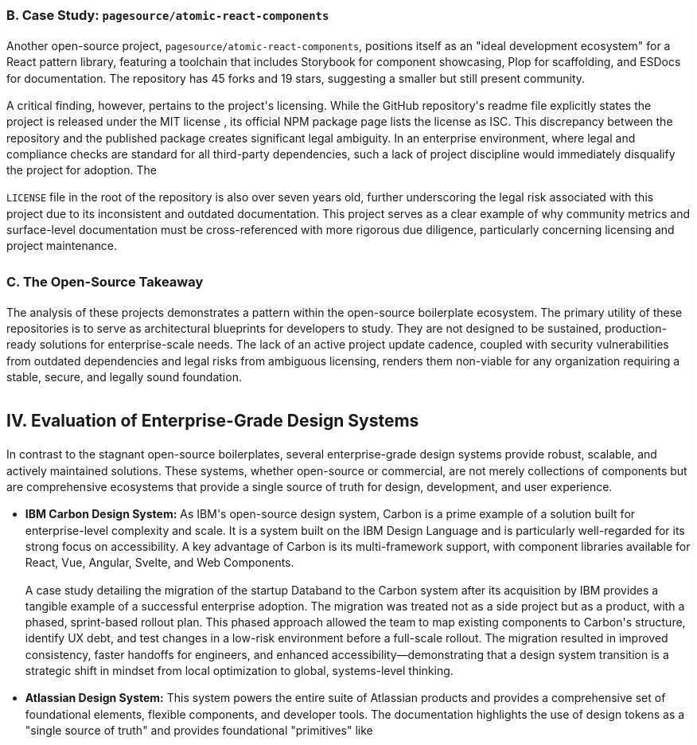 ### B. Case Study: `pagesource/atomic-react-components`

Another open-source project, `pagesource/atomic-react-components`, positions itself as an "ideal development ecosystem" for a React pattern library, featuring a toolchain that includes Storybook for component showcasing, Plop for scaffolding, and ESDocs for documentation. The repository has 45 forks and 19 stars, suggesting a smaller but still present community.  

A critical finding, however, pertains to the project's licensing. While the GitHub repository's readme file explicitly states the project is released under the MIT license , its official NPM package page lists the license as ISC. This discrepancy between the repository and the published package creates significant legal ambiguity. In an enterprise environment, where legal and compliance checks are standard for all third-party dependencies, such a lack of project discipline would immediately disqualify the project for adoption. The  

`LICENSE` file in the root of the repository is also over seven years old, further underscoring the legal risk associated with this project due to its inconsistent and outdated documentation. This project serves as a clear example of why community metrics and surface-level documentation must be cross-referenced with more rigorous due diligence, particularly concerning licensing and project maintenance.  

### C. The Open-Source Takeaway

The analysis of these projects demonstrates a pattern within the open-source boilerplate ecosystem. The primary utility of these repositories is to serve as architectural blueprints for developers to study. They are not designed to be sustained, production-ready solutions for enterprise-scale needs. The lack of an active project update cadence, coupled with security vulnerabilities from outdated dependencies and legal risks from ambiguous licensing, renders them non-viable for any organization requiring a stable, secure, and legally sound foundation.

## IV. Evaluation of Enterprise-Grade Design Systems

In contrast to the stagnant open-source boilerplates, several enterprise-grade design systems provide robust, scalable, and actively maintained solutions. These systems, whether open-source or commercial, are not merely collections of components but are comprehensive ecosystems that provide a single source of truth for design, development, and user experience.

-   **IBM Carbon Design System:** As IBM's open-source design system, Carbon is a prime example of a solution built for enterprise-level complexity and scale. It is a system built on the IBM Design Language and is particularly well-regarded for its strong focus on accessibility. A key advantage of Carbon is its multi-framework support, with component libraries available for React, Vue, Angular, Svelte, and Web Components.  
    
    A case study detailing the migration of the startup Databand to the Carbon system after its acquisition by IBM provides a tangible example of a successful enterprise adoption. The migration was treated not as a side project but as a product, with a phased, sprint-based rollout plan. This phased approach allowed the team to map existing components to Carbon's structure, identify UX debt, and test changes in a low-risk environment before a full-scale rollout. The migration resulted in improved consistency, faster handoffs for engineers, and enhanced accessibility—demonstrating that a design system transition is a strategic shift in mindset from local optimization to global, systems-level thinking.  
    
-   **Atlassian Design System:** This system powers the entire suite of Atlassian products and provides a comprehensive set of foundational elements, flexible components, and developer tools. The documentation highlights the use of design tokens as a "single source of truth" and provides foundational "primitives" like  
    